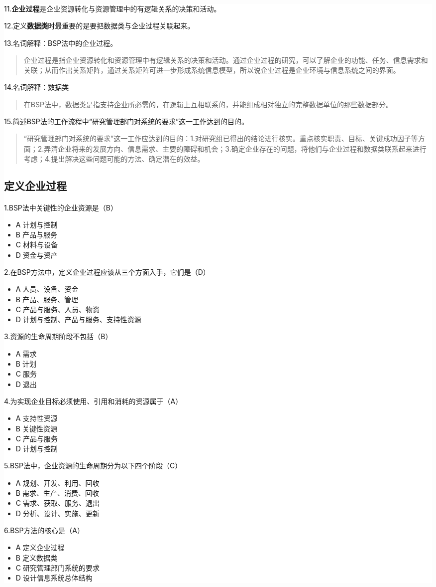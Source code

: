 11.**企业过程**是企业资源转化与资源管理中的有逻辑关系的决策和活动。

12.定义**数据类**时最重要的是要把数据类与企业过程关联起来。

13.名词解释：BSP法中的企业过程。

>企业过程是指企业资源转化和资源管理中有逻辑关系的决策和活动。通过企业过程的研究，可以了解企业的功能、任务、信息需求和关联；从而作出关系矩阵，通过关系矩阵可进一步形成系统信息模型，所以说企业过程是企业环境与信息系统之间的界面。

14.名词解释：数据类

>在BSP法中，数据类是指支持企业所必需的，在逻辑上互相联系的，并能组成相对独立的完整数据单位的那些数据部分。

15.简述BSP法的工作流程中“研究管理部门对系统的要求”这一工作达到的目的。

>“研究管理部门对系统的要求”这一工作应达到的目的：1.对研究组已得出的结论进行核实。重点核实职责、目标、关键成功因子等方面；2.弄清企业将来的发展方向、信息需求、主要的障碍和机会；3.确定企业存在的问题，将他们与企业过程和数据类联系起来进行考虑；4.提出解决这些问题可能的方法、确定潜在的效益。

## 定义企业过程

1.BSP法中关键性的企业资源是（B）

* A 计划与控制
* B 产品与服务
* C 材料与设备
* D 资金与资产

2.在BSP方法中，定义企业过程应该从三个方面入手，它们是（D）

* A 人员、设备、资金
* B 产品、服务、管理
* C 产品与服务、人员、物资
* D 计划与控制、产品与服务、支持性资源

3.资源的生命周期阶段不包括（B）

* A 需求
* B 计划
* C 服务
* D 退出

4.为实现企业目标必须使用、引用和消耗的资源属于（A）

* A 支持性资源
* B 关键性资源
* C 产品与服务
* D 计划与控制

5.BSP法中，企业资源的生命周期分为以下四个阶段（C）

* A 规划、开发、利用、回收
* B 需求、生产、消费、回收
* C 需求、获取、服务、退出
* D 分析、设计、实施、更新

6.BSP方法的核心是（A）

* A 定义企业过程
* B 定义数据类
* C 研究管理部门系统的要求
* D 设计信息系统总体结构
